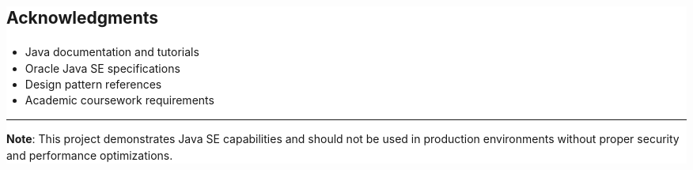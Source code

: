 ## Acknowledgments

- Java documentation and tutorials
- Oracle Java SE specifications
- Design pattern references
- Academic coursework requirements

---

**Note**: This project demonstrates Java SE capabilities and should not be used in production environments without proper security and performance optimizations.